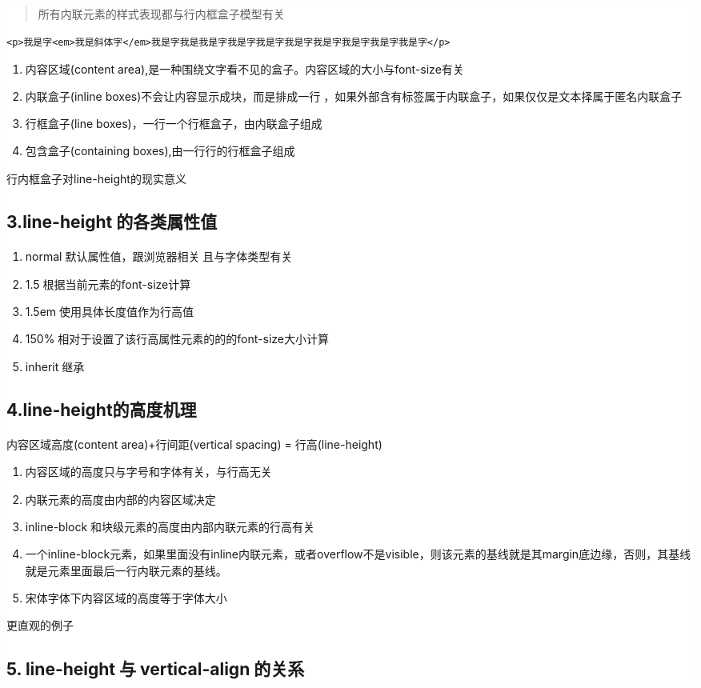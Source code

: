 > 所有内联元素的样式表现都与行内框盒子模型有关

```
<p>我是字<em>我是斜体字</em>我是字我是我是字我是字我是字我是字我是字我是字我是字我是字</p>

```
1. 内容区域(content area),是一种围绕文字看不见的盒子。内容区域的大小与font-size有关

2. 内联盒子(inline boxes)不会让内容显示成块，而是排成一行 ，如果外部含有标签属于内联盒子，如果仅仅是文本择属于匿名内联盒子

3. 行框盒子(line boxes)，一行一个行框盒子，由内联盒子组成

4. 包含盒子(containing boxes),由一行行的行框盒子组成

行内框盒子对line-height的现实意义


## 3.line-height 的各类属性值

1. normal  默认属性值，跟浏览器相关 且与字体类型有关

2. <number>  1.5   根据当前元素的font-size计算

3. <length>  1.5em  使用具体长度值作为行高值

4. <percent>  150%  相对于设置了该行高属性元素的的的font-size大小计算

5. inherit  继承


<iframe width="100%" height="300" src="//jsrun.net/bFgKp/embedded/all/light/" allowfullscreen="allowfullscreen" frameborder="0"></iframe>


## 4.line-height的高度机理

<iframe width="100%" height="400" src="http://jsrun.net/BdgKp/embedded/all/light" allowfullscreen="allowfullscreen" frameborder="0"></iframe>


内容区域高度(content area)+行间距(vertical spacing) = 行高(line-height)

1. 内容区域的高度只与字号和字体有关，与行高无关

2. 内联元素的高度由内部的内容区域决定

3. inline-block 和块级元素的高度由内部内联元素的行高有关

4. 一个inline-block元素，如果里面没有inline内联元素，或者overflow不是visible，则该元素的基线就是其margin底边缘，否则，其基线就是元素里面最后一行内联元素的基线。

<iframe width="100%" height="300" src="//jsrun.net/LFgKp/embedded/all/light/" allowfullscreen="allowfullscreen" frameborder="0"></iframe>

5. 宋体字体下内容区域的高度等于字体大小

更直观的例子

<iframe width="100%" height="300" src="//jsrun.net/pFgKp/embedded/all/light/" allowfullscreen="allowfullscreen" frameborder="0"></iframe>

## 5. line-height 与 vertical-align 的关系
